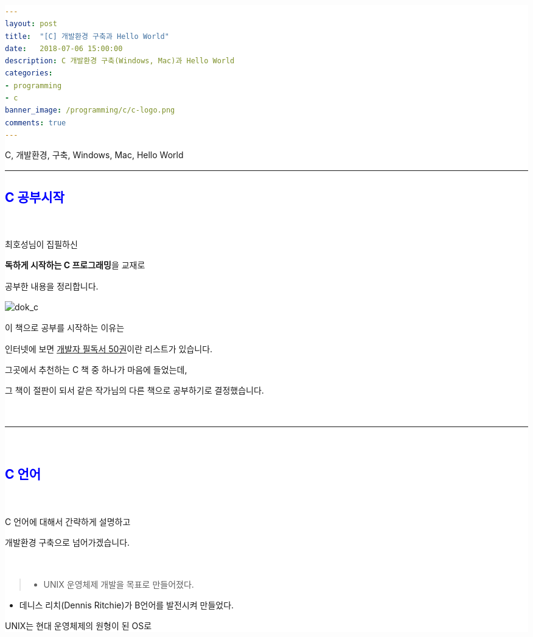 ```yaml
---
layout: post
title:  "[C] 개발환경 구축과 Hello World"
date:   2018-07-06 15:00:00
description: C 개발환경 구축(Windows, Mac)과 Hello World
categories:
- programming
- c
banner_image: /programming/c/c-logo.png
comments: true
---
```


C, 개발환경, 구축, Windows, Mac, Hello World

---

## <span style="color: blue">C 공부시작</span>

<br>

최호성님이 집필하신

**독하게 시작하는 C 프로그래밍**을 교재로

공부한 내용을 정리합니다.

![dok_c](https://lh3.googleusercontent.com/wPwOeOlNxNPN36ns84YdeQNaC_qTZcJ28F3gGU5hVQSYIEp2FCYL5adxA-jZDenZgS6XDYfyZJUIESnmeSvf9e5dayU455t3vF2c4GCxRqd1Lh3KMYV6ryJPItdj9jBCtlH0G7nUDBTnB8XCXZ7hFdIoTL0xvDQEHe2L2tw5ypKh2Z0yX1sJCFKwt0dMQPaqq9RFBfuYVYIpBzy1aZrp_i9heTtpiJFWTxrd7_XcVPSzNXc3Q6qvgGigcPrh8eMPNdaL06-7kjhG0Gl6q49-TyQl6nDRx1RZHw-3wr503xEBj84lYQYAkugjf4bR40-BVCbPzEjHKInNcp3mhDzGUiO5cvDQxFWn-RLngDNck49fD85UtqSy9dV4nA1uVpbmCcM4QvznvtuvE5XIV_ogY5wGtXKRyAkdcYkPJRz7xxH3aqVifw1Op9IUcR_0urkpyc4S8xmYiwF83DQJGZ7pOywk4G5Hpl9sNVaR4lis02xYeSd9eL78W82sM7hGNRTedL6wsbTUXkDpWBnN_oaDly1jf9FWEAvsmVrrTy-zRc2HvO3LkCODfl_hniRUyycc_m7p4dU4gX536UGjLMUEMN66vjFRbwP3STmhkhQ=w458-h640-no)

이 책으로 공부를 시작하는 이유는

인터넷에 보면 [개발자 필독서 50권](https://www.sangkon.com/2016/02/10/good_books_for_dev/)이란 리스트가 있습니다.

그곳에서 추천하는 C 책 중 하나가 마음에 들었는데,

그 책이 절판이 되서 같은 작가님의 다른 책으로 공부하기로 결정했습니다.

<br>
<hr>
<br>

## <span style="color: blue">C 언어</span>

<br>

C 언어에 대해서 간략하게 설명하고

개발환경 구축으로 넘어가겠습니다.

<br>

>- UNIX 운영체제 개발을 목표로 만들어졌다.<br>
- 데니스 리치(Dennis Ritchie)가 B언어를 발전시켜 만들었다.

UNIX는 현대 운영체제의 원형이 된 OS로
